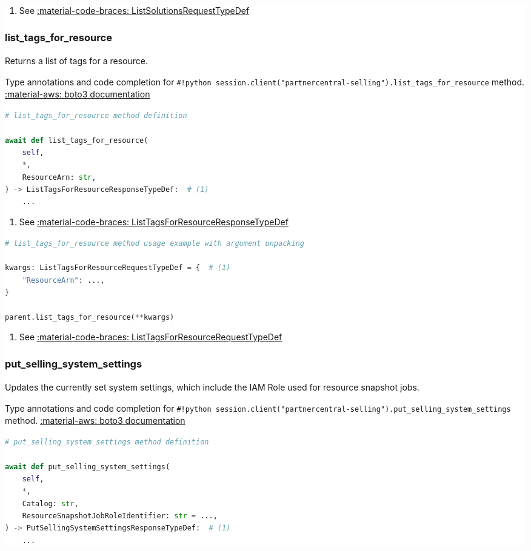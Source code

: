 1. See [:material-code-braces: ListSolutionsRequestTypeDef](./type_defs.md#listsolutionsrequesttypedef)

### list\_tags\_for\_resource

Returns a list of tags for a resource.

Type annotations and code completion for `#!python session.client("partnercentral-selling").list_tags_for_resource` method.
[:material-aws: boto3 documentation](https://boto3.amazonaws.com/v1/documentation/api/latest/reference/services/partnercentral-selling.html#PartnerCentralSellingAPI.Client)

```python
# list_tags_for_resource method definition

await def list_tags_for_resource(
    self,
    *,
    ResourceArn: str,
) -> ListTagsForResourceResponseTypeDef:  # (1)
    ...
```

1. See [:material-code-braces: ListTagsForResourceResponseTypeDef](./type_defs.md#listtagsforresourceresponsetypedef)


```python
# list_tags_for_resource method usage example with argument unpacking

kwargs: ListTagsForResourceRequestTypeDef = {  # (1)
    "ResourceArn": ...,
}

parent.list_tags_for_resource(**kwargs)
```

1. See [:material-code-braces: ListTagsForResourceRequestTypeDef](./type_defs.md#listtagsforresourcerequesttypedef)

### put\_selling\_system\_settings

Updates the currently set system settings, which include the IAM Role used for
resource snapshot jobs.

Type annotations and code completion for `#!python session.client("partnercentral-selling").put_selling_system_settings` method.
[:material-aws: boto3 documentation](https://boto3.amazonaws.com/v1/documentation/api/latest/reference/services/partnercentral-selling.html#PartnerCentralSellingAPI.Client)

```python
# put_selling_system_settings method definition

await def put_selling_system_settings(
    self,
    *,
    Catalog: str,
    ResourceSnapshotJobRoleIdentifier: str = ...,
) -> PutSellingSystemSettingsResponseTypeDef:  # (1)
    ...
```
